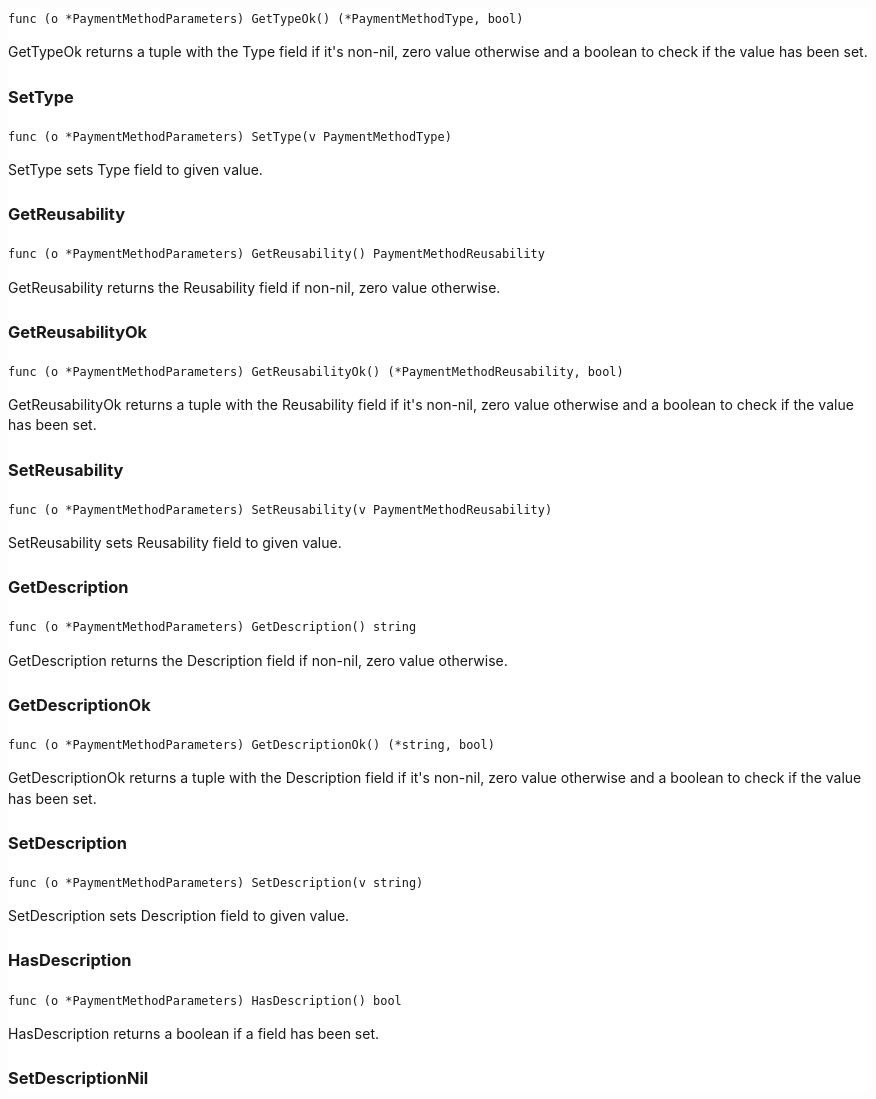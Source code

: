 `func (o *PaymentMethodParameters) GetTypeOk() (*PaymentMethodType, bool)`

GetTypeOk returns a tuple with the Type field if it's non-nil, zero value otherwise
and a boolean to check if the value has been set.

### SetType

`func (o *PaymentMethodParameters) SetType(v PaymentMethodType)`

SetType sets Type field to given value.


### GetReusability

`func (o *PaymentMethodParameters) GetReusability() PaymentMethodReusability`

GetReusability returns the Reusability field if non-nil, zero value otherwise.

### GetReusabilityOk

`func (o *PaymentMethodParameters) GetReusabilityOk() (*PaymentMethodReusability, bool)`

GetReusabilityOk returns a tuple with the Reusability field if it's non-nil, zero value otherwise
and a boolean to check if the value has been set.

### SetReusability

`func (o *PaymentMethodParameters) SetReusability(v PaymentMethodReusability)`

SetReusability sets Reusability field to given value.


### GetDescription

`func (o *PaymentMethodParameters) GetDescription() string`

GetDescription returns the Description field if non-nil, zero value otherwise.

### GetDescriptionOk

`func (o *PaymentMethodParameters) GetDescriptionOk() (*string, bool)`

GetDescriptionOk returns a tuple with the Description field if it's non-nil, zero value otherwise
and a boolean to check if the value has been set.

### SetDescription

`func (o *PaymentMethodParameters) SetDescription(v string)`

SetDescription sets Description field to given value.

### HasDescription

`func (o *PaymentMethodParameters) HasDescription() bool`

HasDescription returns a boolean if a field has been set.

### SetDescriptionNil
